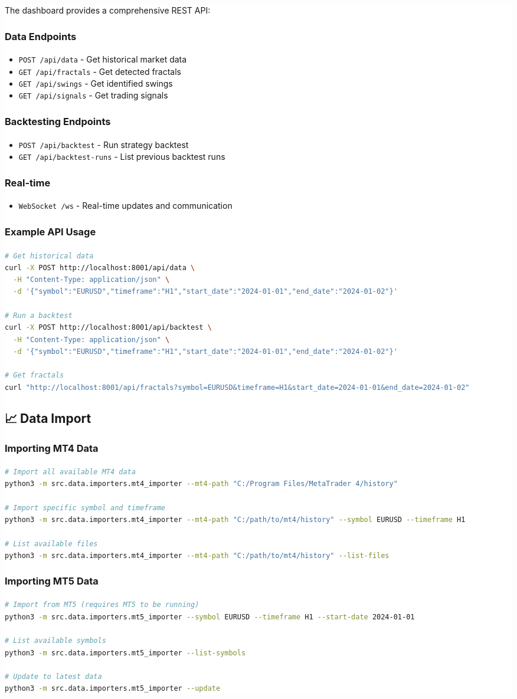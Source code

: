 The dashboard provides a comprehensive REST API:

### Data Endpoints
- `POST /api/data` - Get historical market data
- `GET /api/fractals` - Get detected fractals
- `GET /api/swings` - Get identified swings
- `GET /api/signals` - Get trading signals

### Backtesting Endpoints
- `POST /api/backtest` - Run strategy backtest
- `GET /api/backtest-runs` - List previous backtest runs

### Real-time
- `WebSocket /ws` - Real-time updates and communication

### Example API Usage
```bash
# Get historical data
curl -X POST http://localhost:8001/api/data \
  -H "Content-Type: application/json" \
  -d '{"symbol":"EURUSD","timeframe":"H1","start_date":"2024-01-01","end_date":"2024-01-02"}'

# Run a backtest
curl -X POST http://localhost:8001/api/backtest \
  -H "Content-Type: application/json" \
  -d '{"symbol":"EURUSD","timeframe":"H1","start_date":"2024-01-01","end_date":"2024-01-02"}'

# Get fractals
curl "http://localhost:8001/api/fractals?symbol=EURUSD&timeframe=H1&start_date=2024-01-01&end_date=2024-01-02"
```

## 📈 Data Import

### Importing MT4 Data
```bash
# Import all available MT4 data
python3 -m src.data.importers.mt4_importer --mt4-path "C:/Program Files/MetaTrader 4/history"

# Import specific symbol and timeframe
python3 -m src.data.importers.mt4_importer --mt4-path "C:/path/to/mt4/history" --symbol EURUSD --timeframe H1

# List available files
python3 -m src.data.importers.mt4_importer --mt4-path "C:/path/to/mt4/history" --list-files
```

### Importing MT5 Data
```bash
# Import from MT5 (requires MT5 to be running)
python3 -m src.data.importers.mt5_importer --symbol EURUSD --timeframe H1 --start-date 2024-01-01

# List available symbols
python3 -m src.data.importers.mt5_importer --list-symbols

# Update to latest data
python3 -m src.data.importers.mt5_importer --update
```

